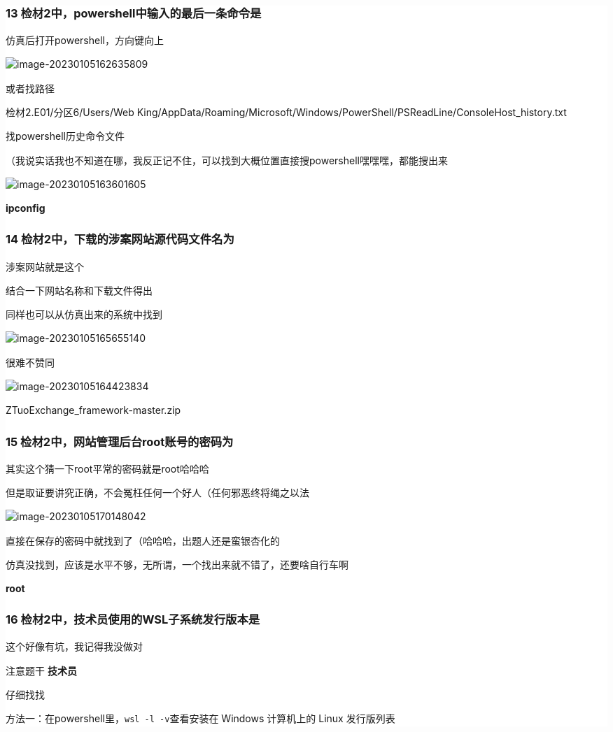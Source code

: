### 13 检材2中，powershell中输入的最后一条命令是 

仿真后打开powershell，方向键向上

![image-20230105162635809](C:\Users\lenovo\AppData\Roaming\Typora\typora-user-images\image-20230105162635809.png)

或者找路径

检材2.E01/分区6/Users/Web King/AppData/Roaming/Microsoft/Windows/PowerShell/PSReadLine/ConsoleHost_history.txt

找powershell历史命令文件

（我说实话我也不知道在哪，我反正记不住，可以找到大概位置直接搜powershell嘿嘿嘿，都能搜出来

![image-20230105163601605](C:\Users\lenovo\AppData\Roaming\Typora\typora-user-images\image-20230105163601605.png)

**ipconfig**

### 14 检材2中，下载的涉案网站源代码文件名为 

涉案网站就是这个

结合一下网站名称和下载文件得出

同样也可以从仿真出来的系统中找到

![image-20230105165655140](C:\Users\lenovo\AppData\Roaming\Typora\typora-user-images\image-20230105165655140.png)

很难不赞同

![image-20230105164423834](C:\Users\lenovo\AppData\Roaming\Typora\typora-user-images\image-20230105164423834.png)

ZTuoExchange_framework-master.zip

### 15 检材2中，网站管理后台root账号的密码为 

其实这个猜一下root平常的密码就是root哈哈哈

但是取证要讲究正确，不会冤枉任何一个好人（任何邪恶终将绳之以法

![image-20230105170148042](C:\Users\lenovo\AppData\Roaming\Typora\typora-user-images\image-20230105170148042.png)

直接在保存的密码中就找到了（哈哈哈，出题人还是蛮银杏化的

仿真没找到，应该是水平不够，无所谓，一个找出来就不错了，还要啥自行车啊

**root**

### 16 检材2中，技术员使用的WSL子系统发行版本是 

这个好像有坑，我记得我没做对

注意题干 **技术员** 

仔细找找

方法一：在powershell里，`wsl -l -v`查看安装在 Windows 计算机上的 Linux 发行版列表
